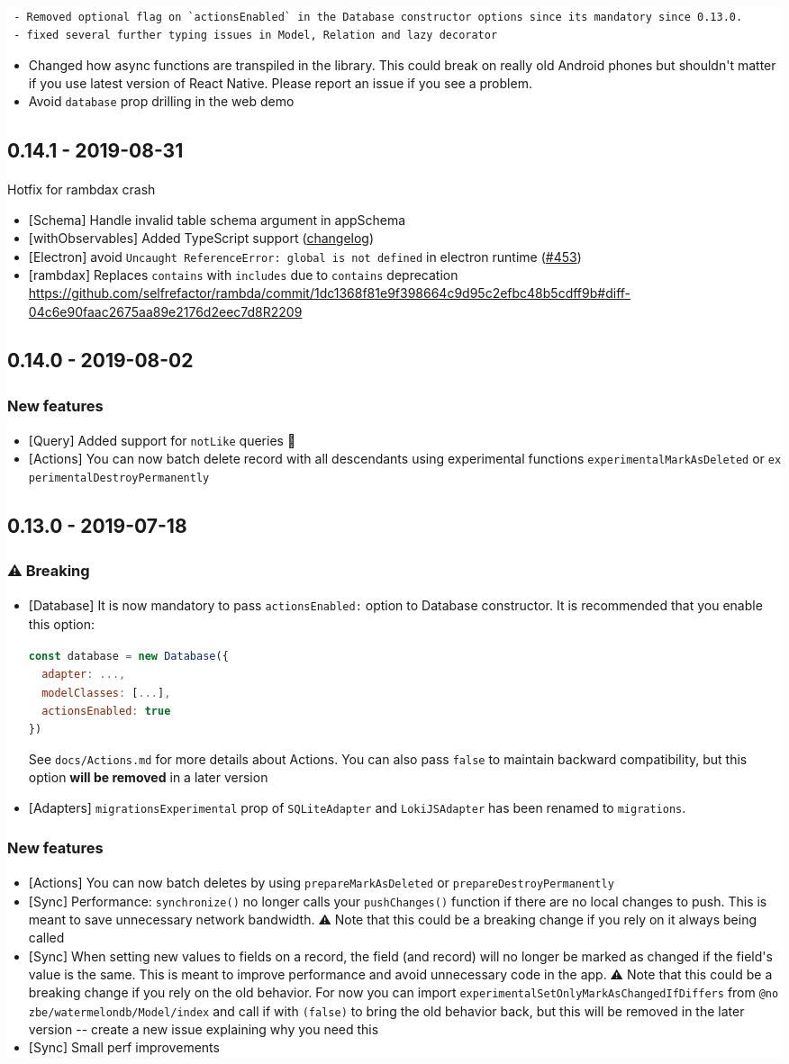      - Removed optional flag on `actionsEnabled` in the Database constructor options since its mandatory since 0.13.0.
     - fixed several further typing issues in Model, Relation and lazy decorator
- Changed how async functions are transpiled in the library. This could break on really old Android phones
  but shouldn't matter if you use latest version of React Native. Please report an issue if you see a problem.
- Avoid `database` prop drilling in the web demo

## 0.14.1 - 2019-08-31

Hotfix for rambdax crash

- [Schema] Handle invalid table schema argument in appSchema
- [withObservables] Added TypeScript support ([changelog](https://github.com/Nozbe/withObservables/blob/master/CHANGELOG.md))
- [Electron] avoid `Uncaught ReferenceError: global is not defined` in electron runtime ([#453](https://github.com/Nozbe/WatermelonDB/issues/453))
- [rambdax] Replaces `contains` with `includes` due to `contains` deprecation https://github.com/selfrefactor/rambda/commit/1dc1368f81e9f398664c9d95c2efbc48b5cdff9b#diff-04c6e90faac2675aa89e2176d2eec7d8R2209

## 0.14.0 - 2019-08-02

### New features
- [Query] Added support for `notLike` queries 🎉
- [Actions] You can now batch delete record with all descendants using experimental functions `experimentalMarkAsDeleted` or `experimentalDestroyPermanently`

## 0.13.0 - 2019-07-18

### ⚠️ Breaking

- [Database] It is now mandatory to pass `actionsEnabled:` option to Database constructor.
     It is recommended that you enable this option:

     ```js
     const database = new Database({
       adapter: ...,
       modelClasses: [...],
       actionsEnabled: true
     })
     ```

     See `docs/Actions.md` for more details about Actions. You can also pass `false` to maintain
     backward compatibility, but this option **will be removed** in a later version
- [Adapters] `migrationsExperimental` prop of `SQLiteAdapter` and `LokiJSAdapter` has been renamed
    to `migrations`.

### New features
- [Actions] You can now batch deletes by using `prepareMarkAsDeleted` or `prepareDestroyPermanently`
- [Sync] Performance: `synchronize()` no longer calls your `pushChanges()` function if there are no
    local changes to push. This is meant to save unnecessary network bandwidth. ⚠️ Note that this
    could be a breaking change if you rely on it always being called
- [Sync] When setting new values to fields on a record, the field (and record) will no longer be
    marked as changed if the field's value is the same. This is meant to improve performance and avoid
    unnecessary code in the app. ⚠️ Note that this could be a breaking change if you rely on the old
    behavior. For now you can import `experimentalSetOnlyMarkAsChangedIfDiffers` from
    `@nozbe/watermelondb/Model/index` and call if with `(false)` to bring the old behavior back, but
    this will be removed in the later version -- create a new issue explaining why you need this
- [Sync] Small perf improvements
